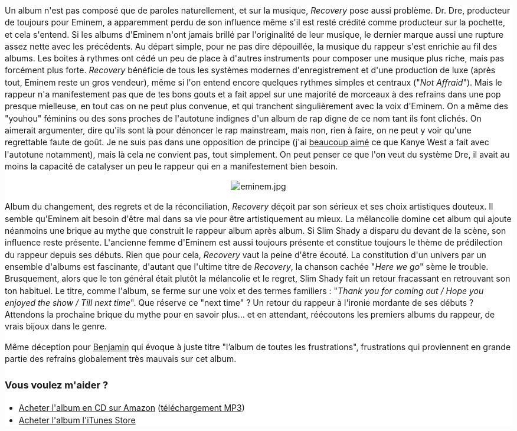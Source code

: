 <p>Un album n'est pas composé que de paroles naturellement, et sur la musique, <em>Recovery</em> pose aussi problème. Dr. Dre, producteur de toujours pour Eminem, a apparemment perdu de son influence même s'il est resté crédité comme producteur sur la pochette, et cela s'entend. Si les albums d'Eminem n'ont jamais brillé par l'originalité de leur musique, le dernier marque aussi une rupture assez nette avec les précédents. Au départ simple, pour ne pas dire dépouillée, la musique du rappeur s'est enrichie au fil des albums. Les boites à rythmes ont cédé un peu de place à d'autres instruments pour composer une musique plus riche, mais pas forcément plus forte. <em>Recovery</em> bénéficie de tous les systèmes modernes d'enregistrement et d'une production de luxe (après tout, Eminem reste un gros vendeur), même si l'on entend encore quelques rythmes simples et centraux ("<em>Not Affraid</em>"). Mais le rappeur n'a manifestement pas que de tes bons gouts et a fait appel sur une majorité de morceaux à des refrains dans une pop presque mielleuse, en tout cas on ne peut plus convenue, et qui tranchent singulièrement avec la voix d'Eminem. On a même des "youhou" féminins ou des sons proches de l'autotune indignes d'un album de rap digne de ce nom tant ils font clichés. On aimerait argumenter, dire qu'ils sont là pour dénoncer le rap mainstream, mais non, rien à faire, on ne peut y voir qu'une regrettable faute de goût. Je ne suis pas dans une opposition de principe (j'ai <a href="https://voiretmanger.fr/2008/12/25/808s-heartbreak-kanye-west-coup-de-coeur-du-moment/">beaucoup aimé</a> ce que Kanye West a fait avec l'autotune notamment), mais là cela ne convient pas, tout simplement. On peut penser ce que l'on veut du système Dre, il avait au moins la capacité de catalyser un peu le rappeur qui en a manifestement bien besoin.</p>

<div style="text-align: center;"><img class="aligncenter" src="https://voiretmanger.fr/wp-content/uploads/2010/07/eminem.jpg" alt="eminem.jpg" width="690" height="518" border="0" /></div>
<p>Album du changement, des regrets et de la réconciliation, <em>Recovery</em> déçoit par son sérieux et ses choix artistiques douteux. Il semble qu'Eminem ait besoin d'être mal dans sa vie pour être artistiquement au mieux. La mélancolie domine cet album qui ajoute néanmoins une brique au mythe que construit le rappeur album après album. Si Slim Shady a disparu du devant de la scène, son influence reste présente. L'ancienne femme d'Eminem est aussi toujours présente et constitue toujours le thème de prédilection du rappeur depuis ses débuts. Rien que pour cela, <em>Recovery</em> vaut la peine d'être écouté. La constitution d'un univers par un ensemble d'albums est fascinante, d'autant que l'ultime titre de <em>Recovery</em>, la chanson cachée "<em>Here we go</em>" sème le trouble. Brusquement, alors que le ton général était plutôt la mélancolie et le regret, Slim Shady fait un retour fracassant en retrouvant son ton habituel. Le titre, comme l'album, se ferme sur une voix et des termes familiers : "<em>Thank you for coming out / Hope you enjoyed the show / Till next time</em>". Que réserve ce "next time" ? Un retour du rappeur à l'ironie mordante de ses débuts ? Attendons la prochaine brique du mythe pour en savoir plus… et en attendant, réécoutons les premiers albums du rappeur, de vrais bijoux dans le genre.</p>
<p>Même déception pour <a href="http://www.playlistsociety.fr/2010/06/eminem-recovery-410.html">Benjamin</a> qui évoque à juste titre "l’album de toutes les frustrations", frustrations qui proviennent en grande partie des refrains globalement très mauvais sur cet album.</p>

<div class="amazon">
<h3>Vous voulez m'aider ?</h3>
<ul>
	<li><a href="http://www.amazon.fr/gp/product/B003KUSUG8/ref=as_li_ss_tl?ie=UTF8&tag=leblogdenic07-21&linkCode=as2&camp=1642&creative=19458&creativeASIN=B003KUSUG8">Acheter l'album en CD sur Amazon</a> (<a href="http://www.amazon.fr/gp/product/B003T080YQ/ref=as_li_ss_tl?ie=UTF8&tag=leblogdenic07-21&linkCode=as2&camp=1642&creative=19458&creativeASIN=B003T080YQ">téléchargement MP3</a>)</li>
	<li><a href="http://itunes.apple.com/fr/album/recovery-deluxe-edition/id380937152">Acheter l'album l'iTunes Store</a></li>
</ul>
</div>

[^1]: Comme le signale très justement Rakim69 dans les <a href="https://voiretmanger.fr/2010/07/07/recovery-eminem/#comment-3025">commentaires</a>, je suis allé un peu fort sur l'interprétation de cette chanson puisque Eminem dit explicitement à la fin qu'il parle du hip-hop. Je persiste néanmoins à penser que l'on peut comprendre cette chanson dans les deux sens, comme critique du hip-hop et en même temps comme rancœur persistant contre son ancienne femme.